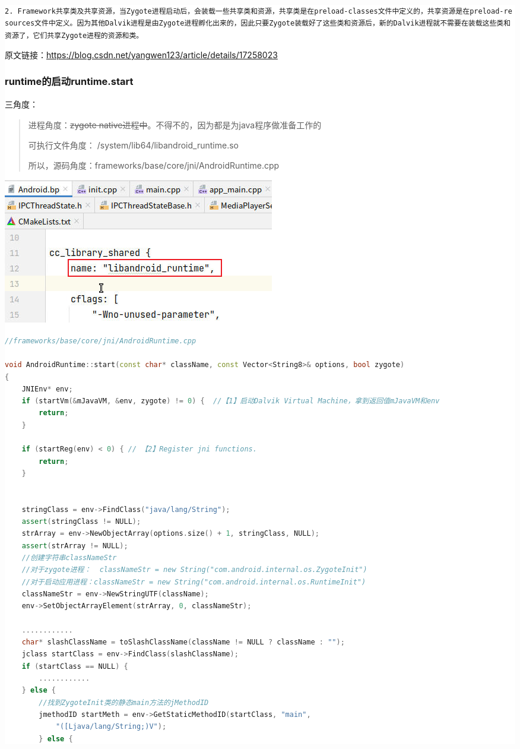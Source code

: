     2. Framework共享类及共享资源，当Zygote进程启动后，会装载一些共享类和资源，共享类是在preload-classes文件中定义的，共享资源是在preload-resources文件中定义。因为其他Dalvik进程是由Zygote进程孵化出来的，因此只要Zygote装载好了这些类和资源后，新的Dalvik进程就不需要在装载这些类和资源了，它们共享Zygote进程的资源和类。

原文链接：https://blog.csdn.net/yangwen123/article/details/17258023



### runtime的启动runtime.start

三角度： 

> 进程角度：~~zygote native进程中~~。不得不的，因为都是为java程序做准备工作的
>
> 可执行文件角度：   /system/lib64/libandroid_runtime.so
>
> 所以，源码角度：frameworks/base/core/jni/AndroidRuntime.cpp

![image-20221204003409636](InitSystem.assets/image-20221204003409636.png)

```cpp
//frameworks/base/core/jni/AndroidRuntime.cpp

void AndroidRuntime::start(const char* className, const Vector<String8>& options, bool zygote)
{
    JNIEnv* env;
    if (startVm(&mJavaVM, &env, zygote) != 0) {  //【1】启动Dalvik Virtual Machine，拿到返回值mJavaVM和env
        return;
    }

    if (startReg(env) < 0) { // 【2】Register jni functions.
		return;
    }


    stringClass = env->FindClass("java/lang/String");
    assert(stringClass != NULL);
    strArray = env->NewObjectArray(options.size() + 1, stringClass, NULL);
    assert(strArray != NULL);
    //创建字符串classNameStr
	//对于zygote进程：  classNameStr = new String("com.android.internal.os.ZygoteInit")
	//对于启动应用进程：classNameStr = new String("com.android.internal.os.RuntimeInit")
    classNameStr = env->NewStringUTF(className);
    env->SetObjectArrayElement(strArray, 0, classNameStr);

	............
    char* slashClassName = toSlashClassName(className != NULL ? className : "");
    jclass startClass = env->FindClass(slashClassName);
    if (startClass == NULL) {
		............
    } else {
		//找到ZygoteInit类的静态main方法的jMethodID
        jmethodID startMeth = env->GetStaticMethodID(startClass, "main",
            "([Ljava/lang/String;)V");
        } else {
```